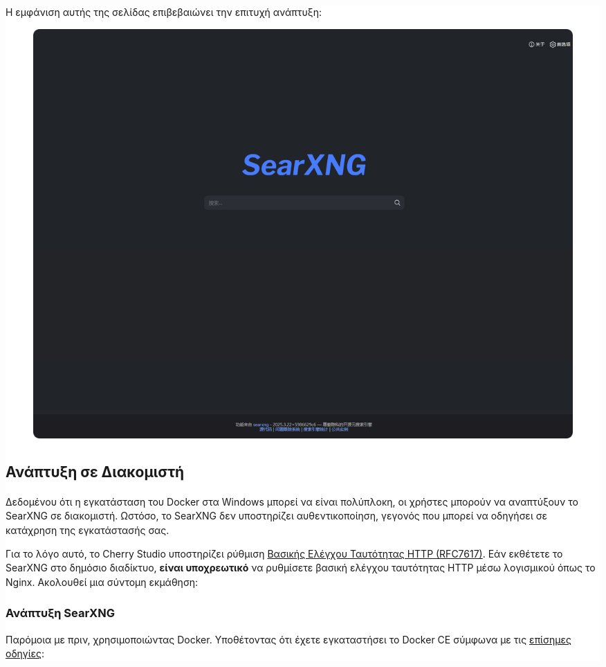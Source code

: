 Η εμφάνιση αυτής της σελίδας επιβεβαιώνει την επιτυχή ανάπτυξη:

<figure><img src="../.gitbook/assets/searxng_config_img_11.png" alt=""><figcaption></figcaption></figure>

## Ανάπτυξη σε Διακομιστή

Δεδομένου ότι η εγκατάσταση του Docker στα Windows μπορεί να είναι πολύπλοκη, οι χρήστες μπορούν να αναπτύξουν το SearXNG σε διακομιστή. Ωστόσο, το SearXNG δεν υποστηρίζει αυθεντικοποίηση, γεγονός που μπορεί να οδηγήσει σε κατάχρηση της εγκατάστασής σας.

Για το λόγο αυτό, το Cherry Studio υποστηρίζει ρύθμιση [Βασικής Ελέγχου Ταυτότητας HTTP (RFC7617)](https://developer.mozilla.org/zh-CN/docs/Web/HTTP/Guides/Authentication). Εάν εκθέτετε το SearXNG στο δημόσιο διαδίκτυο, **είναι υποχρεωτικό** να ρυθμίσετε βασική ελέγχου ταυτότητας HTTP μέσω λογισμικού όπως το Nginx. Ακολουθεί μια σύντομη εκμάθηση:

### Ανάπτυξη SearXNG

Παρόμοια με πριν, χρησιμοποιώντας Docker. Υποθέτοντας ότι έχετε εγκαταστήσει το Docker CE σύμφωνα με τις [επίσημες οδηγίες](https://docs.docker.com/engine/install):
